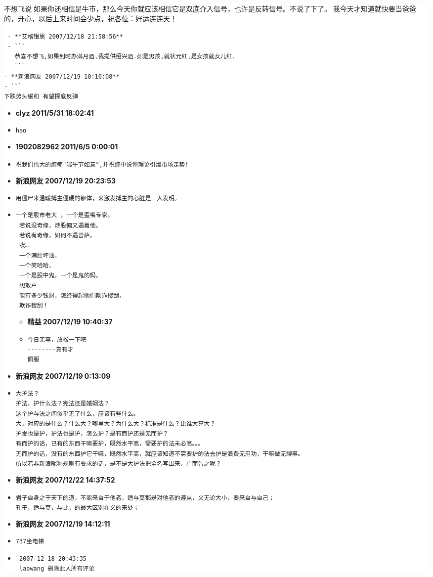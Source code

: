   不想飞说
  如果你还相信是牛市，那么今天你就应该相信它是双底介入信号，也许是反转信号。不说了下了。
  我今天才知道就快要当爸爸的，开心，以后上来时间会少点，祝各位：好运连连天！
  ```
   - **艾格银思 2007/12/18 21:58:56**
   - ```
     恭喜不想飞,如果到时办满月酒,我提供绍兴酒.如是男孩,就状元红,是女孩就女儿红.
     ```
- **新浪网友 2007/12/19 10:10:08**
- ```
  下跌势头缓和 有望探底反弹
  ```
- **clyz 2011/5/31 18:02:41**
- ```
  hao
  ```
- **1902082962 2011/6/5 0:00:01**
- ```
  祝我们伟大的缠师"端午节如意",并祝缠中说惮理论引爆市场走势!
  ```
- **新浪网友 2007/12/19 20:23:53**
- ```
  用僵尸来温暖搏主僵硬的躯体，来激发搏主的心脏是一大发明。
  ```
- ```
  一个是股市老大 ，一个是歪嘴专家。
   若说没奇缘，炒股偏又遇着他。
   若说有奇缘，如何不遇菩萨。
   唉…
   一个满肚坏油，
   一个笑哈哈，
   一个是股中鬼，一个是鬼的妈。
   想散户
   能有多少钱财，怎经得起他们欺诈搜刮，
   欺诈搜刮！
  ```
   - **精益 2007/12/19 10:40:37**
   - ```
     今日无事，放松一下吧
     --------真有才
     佩服
     ```
- **新浪网友 2007/12/19 0:13:09**
- ```
  大护法？
  护法，护什么法？宪法还是婚姻法？
  这个护与法之间似乎无了什么，应该有些什么。
  大，对应的是什么？什么大？哪里大？为什么大？标准是什么？比谁大算大？
  护发也是护，护法也是护，怎么护？是有而护还是无而护？
  有而护的话，已有的东西干嘛要护，既然水平高，需要护的法未必高。。。
  无而护的话，没有的东西护它干嘛，既然水平高，就应该知道不需要护的法去护是浪费无用功，干嘛做无聊事。
  所以若非新浪昵称规则有要求的话，是不是大护法把全名写出来，广而告之呢？
  ```
- **新浪网友 2007/12/22 14:37:52**
- ```
  君子自身之于天下的道，不能来自于他者，适与莫都是对他者的遵从，义无论大小，要来自与自己；
  孔子，适与莫，与比，的最大区别在义的来处；
  ```
- **新浪网友 2007/12/19 14:12:11**
- ```
  737坐电梯
  ```
- ```
   2007-12-18 20:43:35  
   laowang 删除此人所有评论 
  ```